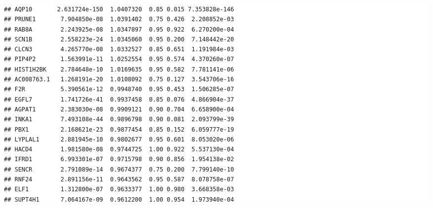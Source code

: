     ## AQP10       2.631724e-150  1.0407320  0.85 0.015 7.353828e-146
    ## PRUNE1       7.904850e-08  1.0391402  0.75 0.426  2.208852e-03
    ## RAB8A        2.243925e-08  1.0347897  0.95 0.922  6.270200e-04
    ## SCN1B        2.558223e-24  1.0345060  0.95 0.200  7.148442e-20
    ## CLCN3        4.265770e-08  1.0332527  0.85 0.651  1.191984e-03
    ## PIP4P2       1.563991e-11  1.0252554  0.95 0.574  4.370260e-07
    ## HIST1H2BK    2.784648e-10  1.0169635  0.95 0.582  7.781141e-06
    ## AC008763.1   1.268191e-20  1.0108092  0.75 0.127  3.543706e-16
    ## F2R          5.390561e-12  0.9948740  0.95 0.453  1.506285e-07
    ## EGFL7        1.741726e-41  0.9937458  0.85 0.076  4.866904e-37
    ## AGPAT1       2.383030e-08  0.9909121  0.90 0.704  6.658900e-04
    ## INKA1        7.493108e-44  0.9896798  0.90 0.081  2.093799e-39
    ## PBX1         2.168621e-23  0.9877454  0.85 0.152  6.059777e-19
    ## LYPLAL1      2.881945e-10  0.9802677  0.95 0.601  8.053020e-06
    ## HACD4        1.981580e-08  0.9744725  1.00 0.922  5.537130e-04
    ## IFRD1        6.993301e-07  0.9715798  0.90 0.856  1.954138e-02
    ## SENCR        2.791089e-14  0.9674377  0.75 0.200  7.799140e-10
    ## RNF24        2.891156e-11  0.9643562  0.95 0.587  8.078758e-07
    ## ELF1         1.312800e-07  0.9633377  1.00 0.980  3.668358e-03
    ## SUPT4H1      7.064167e-09  0.9612200  1.00 0.954  1.973940e-04